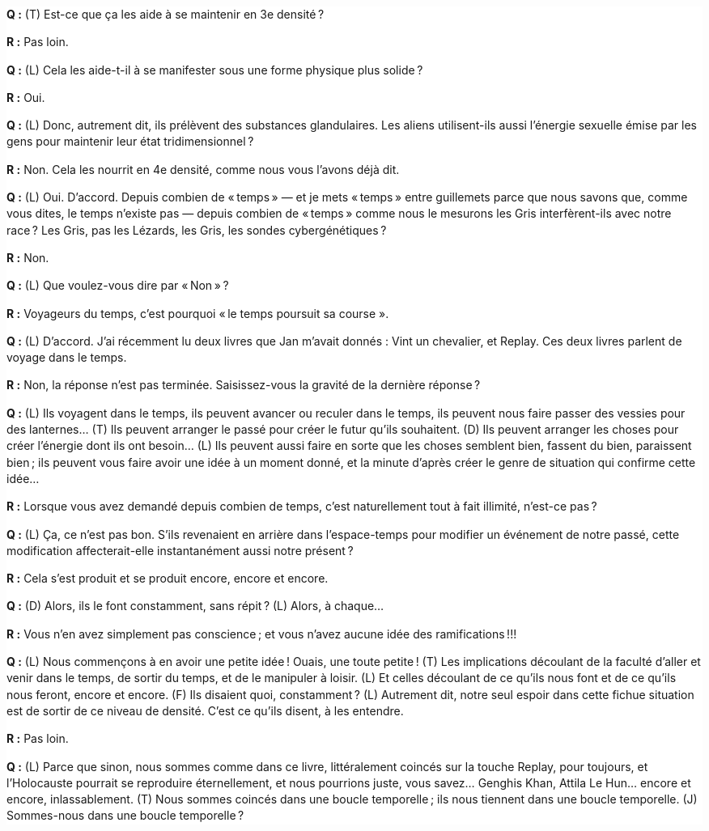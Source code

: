 **Q :** (T) Est-ce que ça les aide à se maintenir en 3e densité ?

**R :** Pas loin.

**Q :** (L) Cela les aide-t-il à se manifester sous une forme physique plus solide ?

**R :** Oui.

**Q :** (L) Donc, autrement dit, ils prélèvent des substances glandulaires. Les aliens utilisent-ils aussi l’énergie sexuelle émise par les gens pour maintenir leur état tridimensionnel ?

**R :** Non. Cela les nourrit en 4e densité, comme nous vous l’avons déjà dit.

**Q :** (L) Oui. D’accord. Depuis combien de « temps » — et je mets « temps » entre guillemets parce que nous savons que, comme vous dites, le temps n’existe pas — depuis combien de « temps » comme nous le mesurons les Gris interfèrent-ils avec notre race ? Les Gris, pas les Lézards, les Gris, les sondes cybergénétiques ?

**R :** Non.

**Q :** (L) Que voulez-vous dire par « Non » ?

**R :** Voyageurs du temps, c’est pourquoi « le temps poursuit sa course ».

**Q :** (L) D’accord. J’ai récemment lu deux livres que Jan m’avait donnés : Vint un chevalier, et Replay. Ces deux livres parlent de voyage dans le temps.

**R :** Non, la réponse n’est pas terminée. Saisissez-vous la gravité de la dernière réponse ?

**Q :** (L) Ils voyagent dans le temps, ils peuvent avancer ou reculer dans le temps, ils peuvent nous faire passer des vessies pour des lanternes… (T) Ils peuvent arranger le passé pour créer le futur qu’ils souhaitent. (D) Ils peuvent arranger les choses pour créer l’énergie dont ils ont besoin… (L) Ils peuvent aussi faire en sorte que les choses semblent bien, fassent du bien, paraissent bien ; ils peuvent vous faire avoir une idée à un moment donné, et la minute d’après créer le genre de situation qui confirme cette idée…

**R :** Lorsque vous avez demandé depuis combien de temps, c’est naturellement tout à fait illimité, n’est-ce pas ?

**Q :** (L) Ça, ce n’est pas bon. S’ils revenaient en arrière dans l’espace-temps pour modifier un événement de notre passé, cette modification affecterait-elle instantanément aussi notre présent ?

**R :** Cela s’est produit et se produit encore, encore et encore.

**Q :** (D) Alors, ils le font constamment, sans répit ? (L) Alors, à chaque…

**R :** Vous n’en avez simplement pas conscience ; et vous n’avez aucune idée des ramifications !!!

**Q :** (L) Nous commençons à en avoir une petite idée ! Ouais, une toute petite ! (T) Les implications découlant de la faculté d’aller et venir dans le temps, de sortir du temps, et de le manipuler à loisir. (L) Et celles découlant de ce qu’ils nous font et de ce qu’ils nous feront, encore et encore. (F) Ils disaient quoi, constamment ? (L) Autrement dit, notre seul espoir dans cette fichue situation est de sortir de ce niveau de densité. C’est ce qu’ils disent, à les entendre.

**R :** Pas loin.

**Q :** (L) Parce que sinon, nous sommes comme dans ce livre, littéralement coincés sur la touche Replay, pour toujours, et l’Holocauste pourrait se reproduire éternellement, et nous pourrions juste, vous savez… Genghis Khan, Attila Le Hun… encore et encore, inlassablement. (T) Nous sommes coincés dans une boucle temporelle ; ils nous tiennent dans une boucle temporelle. (J) Sommes-nous dans une boucle temporelle ?
